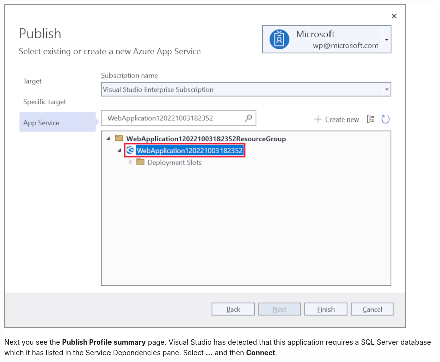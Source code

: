 ![Publish dialog: select App Service instance](publish-to-azure-webapp-using-vs/_static/select_as.png)

Next you see the **Publish Profile summary** page. Visual Studio has detected that this application requires a SQL Server database which it has listed in the Service Dependencies pane. Select **...** and then **Connect**.
